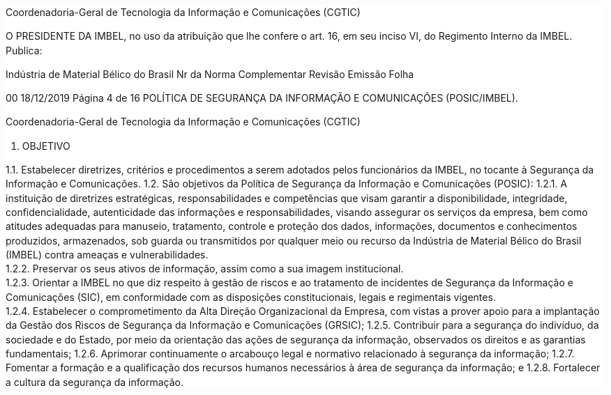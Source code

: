 Coordenadoria-Geral de Tecnologia da Informação e Comunicações (CGTIC)    
 
 
 
O PRESIDENTE DA IMBEL, no uso da atribuição que lhe confere o art. 16, em seu 
inciso VI, do Regimento Interno da IMBEL. 
Publica: 
 
 
 

 
 
Indústria de Material Bélico do Brasil 
Nr da Norma Complementar 
Revisão 
Emissão 
Folha 
 
00 
18/12/2019 
Página 4 de 16 
POLÍTICA DE SEGURANÇA DA INFORMAÇÃO E 
COMUNICAÇÕES 
 (POSIC/IMBEL). 
 
Coordenadoria-Geral de Tecnologia da Informação e Comunicações (CGTIC)    
 
 
 
1. OBJETIVO 
 
1.1. 
Estabelecer diretrizes, critérios e procedimentos a serem adotados pelos 
funcionários da IMBEL, no tocante à Segurança da Informação e Comunicações. 
1.2. 
São objetivos da Política de Segurança da Informação e Comunicações 
(POSIC): 
1.2.1. A instituição de diretrizes estratégicas, responsabilidades e competências que 
visam garantir a disponibilidade, integridade, confidencialidade, autenticidade das 
informações e responsabilidades, visando assegurar os serviços da empresa, bem 
como atitudes adequadas para manuseio, tratamento, controle e proteção dos dados, 
informações, documentos e conhecimentos produzidos, armazenados, sob guarda ou 
transmitidos por qualquer meio ou recurso da Indústria de Material Bélico do Brasil 
(IMBEL) contra ameaças e vulnerabilidades.  
1.2.2. Preservar os seus ativos de informação, assim como a sua imagem institucional.  
1.2.3. Orientar a IMBEL no que diz respeito à gestão de riscos e ao tratamento de 
incidentes de Segurança da Informação e Comunicações (SIC), em conformidade com 
as disposições constitucionais, legais e regimentais vigentes.  
1.2.4. Estabelecer o comprometimento da Alta Direção Organizacional da Empresa, 
com vistas a prover apoio para a implantação da Gestão dos Riscos de Segurança da 
Informação e Comunicações (GRSIC); 
1.2.5. Contribuir para a segurança do indivíduo, da sociedade e do Estado, por meio da 
orientação das ações de segurança da informação, observados os direitos e as 
garantias fundamentais; 
1.2.6. Aprimorar continuamente o arcabouço legal e normativo relacionado à 
segurança da informação; 
1.2.7. Fomentar a formação e a qualificação dos recursos humanos necessários à área 
de segurança da informação; e 
1.2.8. Fortalecer a cultura da segurança da informação. 
 